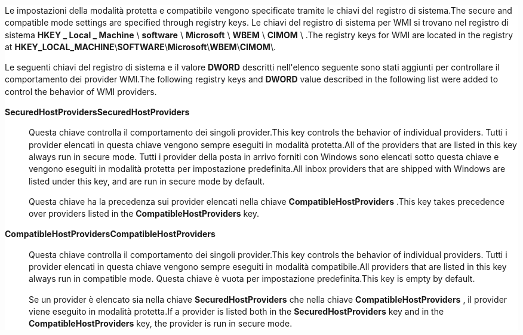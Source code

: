 <span data-ttu-id="5bf0b-122">Le impostazioni della modalità protetta e compatibile vengono specificate tramite le chiavi del registro di sistema.</span><span class="sxs-lookup"><span data-stu-id="5bf0b-122">The secure and compatible mode settings are specified through registry keys.</span></span> <span data-ttu-id="5bf0b-123">Le chiavi del registro di sistema per WMI si trovano nel registro di sistema **HKEY \_ Local \_ Machine** \\ **software** \\ **Microsoft** \\ **WBEM** \\ **CIMOM** \\ .</span><span class="sxs-lookup"><span data-stu-id="5bf0b-123">The registry keys for WMI are located in the registry at **HKEY\_LOCAL\_MACHINE**\\**SOFTWARE**\\**Microsoft**\\**WBEM**\\**CIMOM**\\.</span></span>

<span data-ttu-id="5bf0b-124">Le seguenti chiavi del registro di sistema e il valore **DWORD** descritti nell'elenco seguente sono stati aggiunti per controllare il comportamento dei provider WMI.</span><span class="sxs-lookup"><span data-stu-id="5bf0b-124">The following registry keys and **DWORD** value described in the following list were added to control the behavior of WMI providers.</span></span>

<dl> <dt>

<span data-ttu-id="5bf0b-125"><span id="SecuredHostProviders"></span><span id="securedhostproviders"></span><span id="SECUREDHOSTPROVIDERS"></span>**SecuredHostProviders**</span><span class="sxs-lookup"><span data-stu-id="5bf0b-125"><span id="SecuredHostProviders"></span><span id="securedhostproviders"></span><span id="SECUREDHOSTPROVIDERS"></span>**SecuredHostProviders**</span></span>
</dt> <dd>

<span data-ttu-id="5bf0b-126">Questa chiave controlla il comportamento dei singoli provider.</span><span class="sxs-lookup"><span data-stu-id="5bf0b-126">This key controls the behavior of individual providers.</span></span> <span data-ttu-id="5bf0b-127">Tutti i provider elencati in questa chiave vengono sempre eseguiti in modalità protetta.</span><span class="sxs-lookup"><span data-stu-id="5bf0b-127">All of the providers that are listed in this key always run in secure mode.</span></span> <span data-ttu-id="5bf0b-128">Tutti i provider della posta in arrivo forniti con Windows sono elencati sotto questa chiave e vengono eseguiti in modalità protetta per impostazione predefinita.</span><span class="sxs-lookup"><span data-stu-id="5bf0b-128">All inbox providers that are shipped with Windows are listed under this key, and are run in secure mode by default.</span></span>

<span data-ttu-id="5bf0b-129">Questa chiave ha la precedenza sui provider elencati nella chiave **CompatibleHostProviders** .</span><span class="sxs-lookup"><span data-stu-id="5bf0b-129">This key takes precedence over providers listed in the **CompatibleHostProviders** key.</span></span>

</dd> <dt>

<span data-ttu-id="5bf0b-130"><span id="CompatibleHostProviders"></span><span id="compatiblehostproviders"></span><span id="COMPATIBLEHOSTPROVIDERS"></span>**CompatibleHostProviders**</span><span class="sxs-lookup"><span data-stu-id="5bf0b-130"><span id="CompatibleHostProviders"></span><span id="compatiblehostproviders"></span><span id="COMPATIBLEHOSTPROVIDERS"></span>**CompatibleHostProviders**</span></span>
</dt> <dd>

<span data-ttu-id="5bf0b-131">Questa chiave controlla il comportamento dei singoli provider.</span><span class="sxs-lookup"><span data-stu-id="5bf0b-131">This key controls the behavior of individual providers.</span></span> <span data-ttu-id="5bf0b-132">Tutti i provider elencati in questa chiave vengono sempre eseguiti in modalità compatibile.</span><span class="sxs-lookup"><span data-stu-id="5bf0b-132">All providers that are listed in this key always run in compatible mode.</span></span> <span data-ttu-id="5bf0b-133">Questa chiave è vuota per impostazione predefinita.</span><span class="sxs-lookup"><span data-stu-id="5bf0b-133">This key is empty by default.</span></span>

<span data-ttu-id="5bf0b-134">Se un provider è elencato sia nella chiave **SecuredHostProviders** che nella chiave **CompatibleHostProviders** , il provider viene eseguito in modalità protetta.</span><span class="sxs-lookup"><span data-stu-id="5bf0b-134">If a provider is listed both in the **SecuredHostProviders** key and in the **CompatibleHostProviders** key, the provider is run in secure mode.</span></span>
